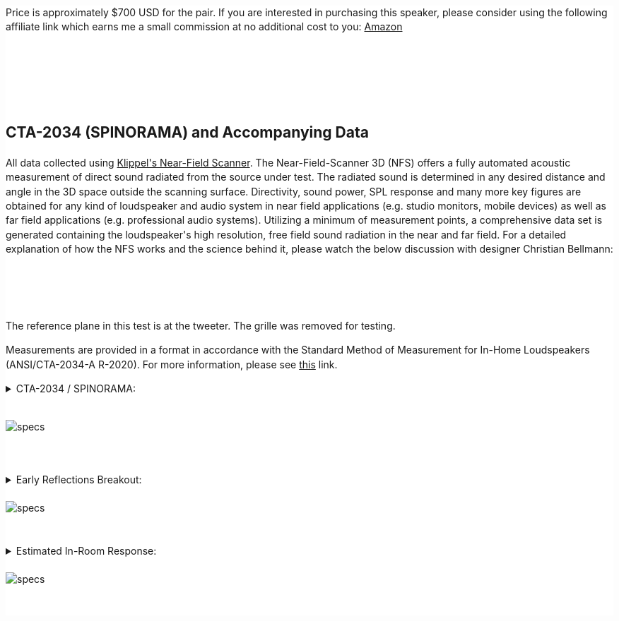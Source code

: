 
Price is approximately $700 USD for the pair.
If you are interested in purchasing this speaker, please consider using the following affiliate link which earns me a small commission at no additional cost to you:
[Amazon](https://amzn.to/3GdKfOU)


<br>
<br>
<br>
<br>

## CTA-2034 (SPINORAMA) and Accompanying Data

All data collected using [Klippel's Near-Field Scanner](http://www.klippel.de/products/rd-system/modules/nfs-near-field-scanner.html#:~:text=The%20Near%2DField%20Scanner%203D,move%20during%20the%20scanning%20process.).  The Near-Field-Scanner 3D (NFS) offers a fully automated acoustic measurement of direct sound radiated from the source under test. The radiated sound is determined in any desired distance and angle in the 3D space outside the scanning surface. Directivity, sound power, SPL response and many more key figures are obtained for any kind of loudspeaker and audio system in near field applications (e.g. studio monitors, mobile devices) as well as far field applications (e.g. professional audio systems). Utilizing a minimum of measurement points, a comprehensive data set is generated containing the loudspeaker's high resolution, free field sound radiation in the near and far field.  For a detailed explanation of how the NFS works and the science behind it, please watch the below discussion with designer Christian Bellmann:
<iframe width="560" height="315" src="https://www.youtube.com/embed/-s-R1HCYUYs" frameborder="0" allow="accelerometer; autoplay; clipboard-write; encrypted-media; gyroscope; picture-in-picture" allowfullscreen></iframe>

<br>
<br>
<br>

The reference plane in this test is at the tweeter.  The grille was removed for testing.

Measurements are provided in a format in accordance with the Standard Method of Measurement for In-Home Loudspeakers (ANSI/CTA-2034-A R-2020).  For more information, please see [this](https://shop.cta.tech/products/standard-method-of-measurement-for-in-home-loudspeakers) link.


<details><summary>
CTA-2034 / SPINORAMA:
</summary></details>

<img align="left" src="https://dl.dropboxusercontent.com/s/abrv6oi9u1eozwm/CEA2034%20--%20Polk%20XT70.png?dl=0" alt="specs" width="100%" style="vertical-align:middle;margin:20px 0px"/><br clear="all" />
<br>

<details><summary>
Early Reflections Breakout:
</summary></details>
<img align="left" src="https://dl.dropboxusercontent.com/s/ur0tfqcd3hvuw1z/Early%20Reflections.png?dl=0" alt="specs" width="100%" style="vertical-align:middle;margin:20px 0px"/><br clear="all" />
<br>

<details><summary>
Estimated In-Room Response:
</summary></details>
<img align="left" src="https://dl.dropboxusercontent.com/s/37s2oh89kfb4vur/Estimated%20In-Room%20Response.png?dl=0" alt="specs" width="100%" style="vertical-align:middle;margin:20px 0px"/><br clear="all" />
<br>
